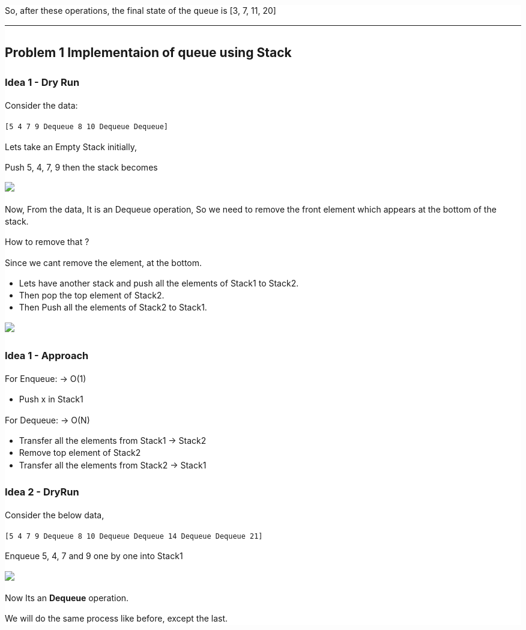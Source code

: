 So, after these operations, the final state of the queue is [3, 7, 11, 20]


---
## Problem 1 Implementaion of queue using Stack



### Idea 1 - Dry Run

Consider the data:

`[5 4 7 9 Dequeue 8 10 Dequeue Dequeue]`

Lets take an Empty Stack initially,

Push 5, 4, 7, 9 then the stack becomes

<img src="https://d2beiqkhq929f0.cloudfront.net/public_assets/assets/000/083/572/original/upload_6b2096a03507a250c66e632ce5635055.png?1722331185" width=150 />

Now, From the data, It is an Dequeue operation, So we need to remove the front element which appears at the bottom of the stack.

How to remove that ? 

Since we cant remove the element, at the bottom.  
- Lets have another stack and push all the elements of Stack1 to Stack2.
- Then pop the top element of Stack2.
- Then Push all the elements of Stack2 to Stack1.

<img src="https://d2beiqkhq929f0.cloudfront.net/public_assets/assets/000/083/573/original/upload_8693cd8b15414d9e0356213342c5a0a9.png?1722331293" width=400/>

### Idea 1 - Approach

For Enqueue: -> O(1)
* Push x in Stack1

For Dequeue: -> O(N)
* Transfer all the elements from Stack1  -> Stack2
* Remove top element of Stack2
* Transfer all the elements from Stack2  -> Stack1


### Idea 2 - DryRun

Consider the below data,

`[5 4 7 9 Dequeue 8 10 Dequeue Dequeue 14 Dequeue Dequeue 21]`

Enqueue 5, 4, 7 and 9 one by one into Stack1

<img src="https://d2beiqkhq929f0.cloudfront.net/public_assets/assets/000/083/580/original/upload_81e1009e4f8a70f9c95c60ab851af3c0_%282%29.png?1722332846" width=250/>


Now Its an **Dequeue** operation.

We will do the same process like before, except the last.
